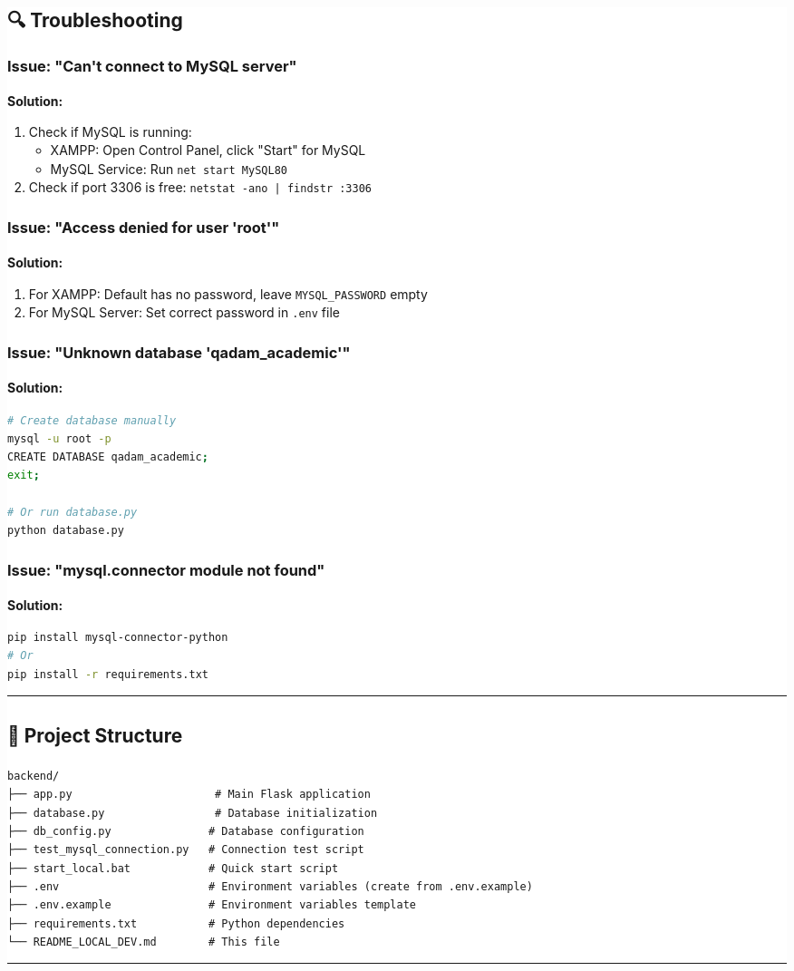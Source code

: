 
## 🔍 Troubleshooting

### Issue: "Can't connect to MySQL server"

**Solution:**
1. Check if MySQL is running:
   - XAMPP: Open Control Panel, click "Start" for MySQL
   - MySQL Service: Run `net start MySQL80`
2. Check if port 3306 is free: `netstat -ano | findstr :3306`

### Issue: "Access denied for user 'root'"

**Solution:**
1. For XAMPP: Default has no password, leave `MYSQL_PASSWORD` empty
2. For MySQL Server: Set correct password in `.env` file

### Issue: "Unknown database 'qadam_academic'"

**Solution:**
```bash
# Create database manually
mysql -u root -p
CREATE DATABASE qadam_academic;
exit;

# Or run database.py
python database.py
```

### Issue: "mysql.connector module not found"

**Solution:**
```bash
pip install mysql-connector-python
# Or
pip install -r requirements.txt
```

---

## 📂 Project Structure

```
backend/
├── app.py                      # Main Flask application
├── database.py                 # Database initialization
├── db_config.py               # Database configuration
├── test_mysql_connection.py   # Connection test script
├── start_local.bat            # Quick start script
├── .env                       # Environment variables (create from .env.example)
├── .env.example               # Environment variables template
├── requirements.txt           # Python dependencies
└── README_LOCAL_DEV.md        # This file
```

---